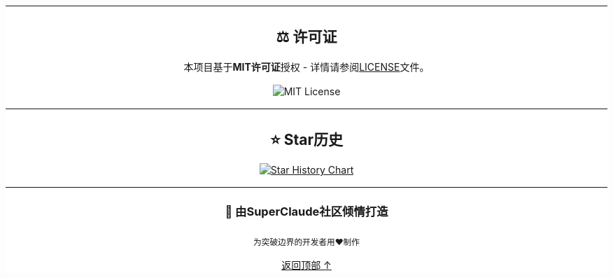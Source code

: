 </div>

---

<div align="center">

## ⚖️ **许可证**

本项目基于**MIT许可证**授权 - 详情请参阅[LICENSE](LICENSE)文件。

<p align="center">
  <img src="https://img.shields.io/badge/License-MIT-yellow.svg?" alt="MIT License">
</p>

</div>

---

<div align="center">

## ⭐ **Star历史**

<a href="https://www.star-history.com/#SuperClaude-Org/SuperClaude_Framework&Timeline">
 <picture>
   <source media="(prefers-color-scheme: dark)" srcset="https://api.star-history.com/svg?repos=SuperClaude-Org/SuperClaude_Framework&type=Timeline&theme=dark" />
   <source media="(prefers-color-scheme: light)" srcset="https://api.star-history.com/svg?repos=SuperClaude-Org/SuperClaude_Framework&type=Timeline" />
   <img alt="Star History Chart" src="https://api.star-history.com/svg?repos=SuperClaude-Org/SuperClaude_Framework&type=Timeline" />
 </picture>
</a>


</div>

---

<div align="center">

### **🚀 由SuperClaude社区倾情打造**

<p align="center">
  <sub>为突破边界的开发者用❤️制作</sub>
</p>

<p align="center">
  <a href="#-superclaude-框架">返回顶部 ↑</a>
</p>

</div>
